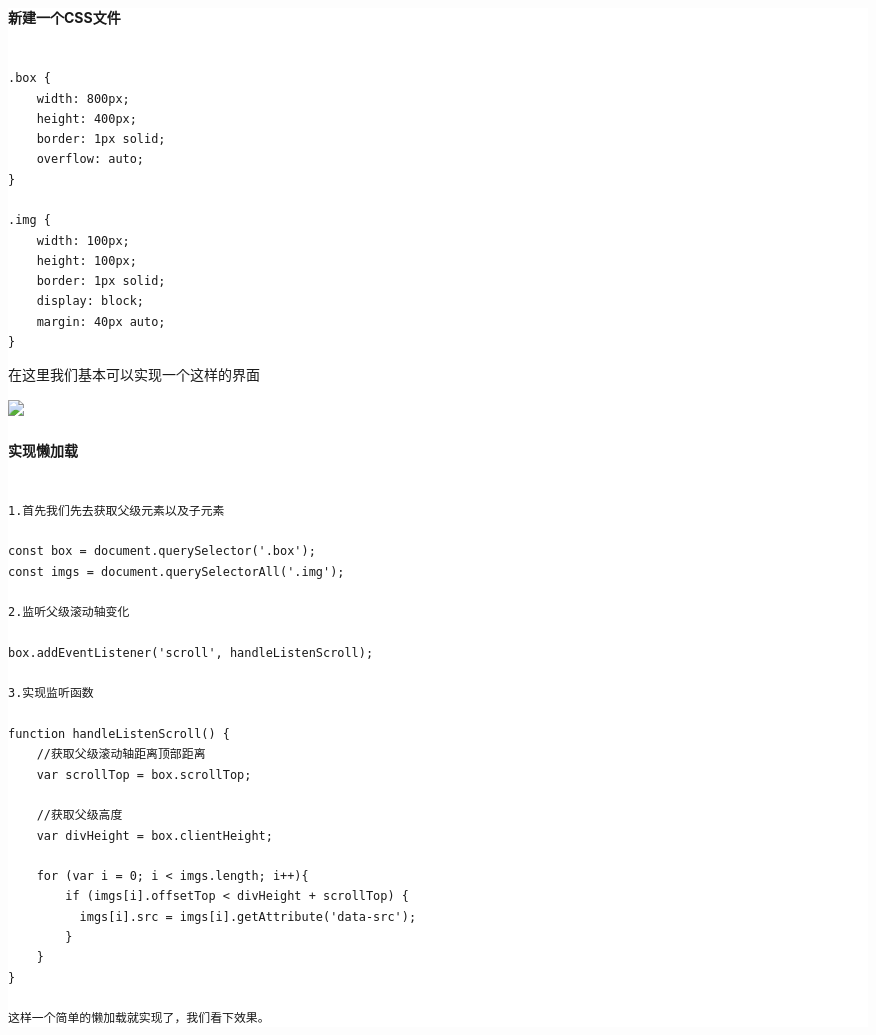 #### 新建一个CSS文件

````

.box {
    width: 800px;
    height: 400px;
    border: 1px solid;
    overflow: auto;
}

.img {
    width: 100px;
    height: 100px;
    border: 1px solid;
    display: block;
    margin: 40px auto;
}

````

在这里我们基本可以实现一个这样的界面

![](https://user-gold-cdn.xitu.io/2019/9/7/16d0a7f190ac9573?w=817&h=416&f=gif&s=26117)

#### 实现懒加载

````

1.首先我们先去获取父级元素以及子元素

const box = document.querySelector('.box');
const imgs = document.querySelectorAll('.img');

2.监听父级滚动轴变化

box.addEventListener('scroll', handleListenScroll);

3.实现监听函数

function handleListenScroll() {
    //获取父级滚动轴距离顶部距离
    var scrollTop = box.scrollTop;
    
    //获取父级高度
    var divHeight = box.clientHeight;

    for (var i = 0; i < imgs.length; i++){
        if (imgs[i].offsetTop < divHeight + scrollTop) {
          imgs[i].src = imgs[i].getAttribute('data-src');
        }
    }
}

这样一个简单的懒加载就实现了，我们看下效果。

````
